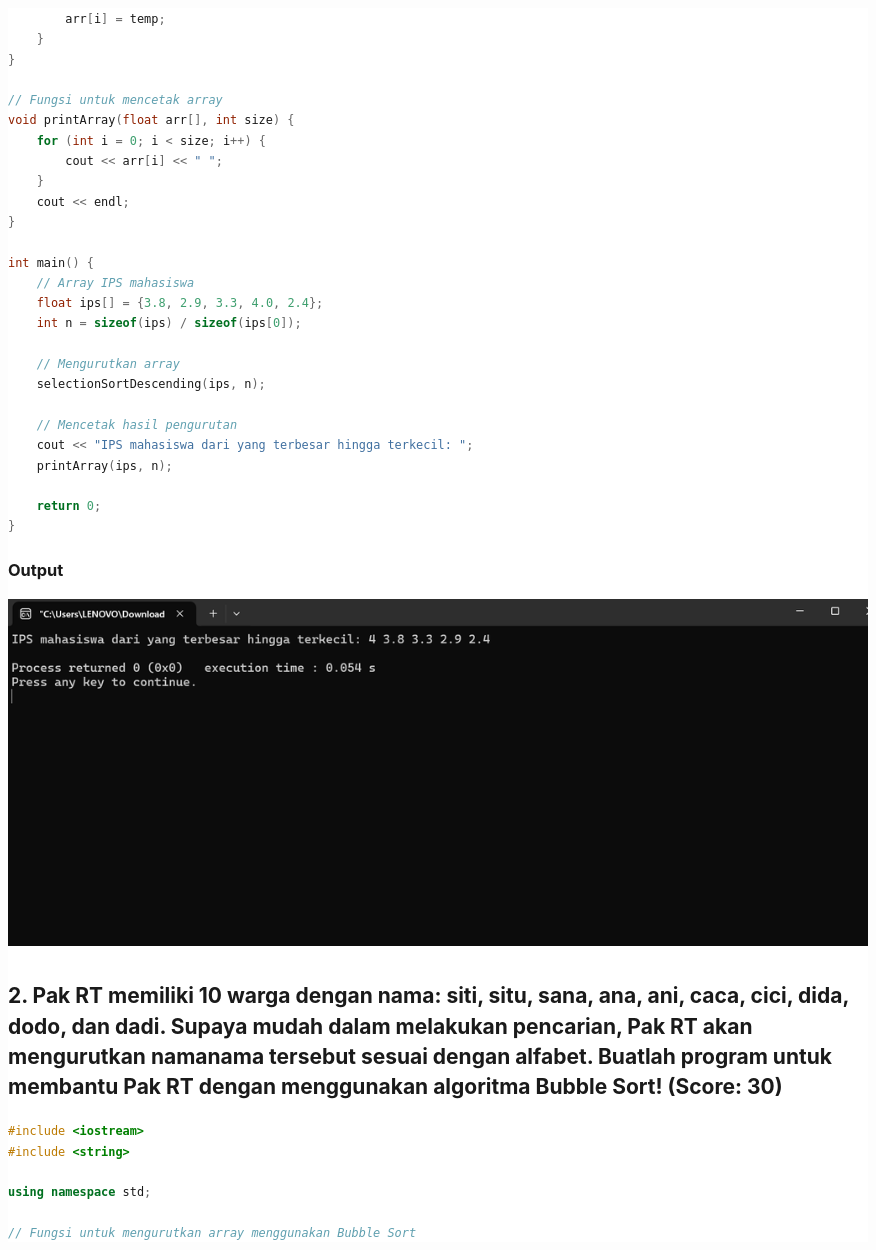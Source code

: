 ```C++
        arr[i] = temp;
    }
}

// Fungsi untuk mencetak array
void printArray(float arr[], int size) {
    for (int i = 0; i < size; i++) {
        cout << arr[i] << " ";
    }
    cout << endl;
}

int main() {
    // Array IPS mahasiswa
    float ips[] = {3.8, 2.9, 3.3, 4.0, 2.4};
    int n = sizeof(ips) / sizeof(ips[0]);
    
    // Mengurutkan array
    selectionSortDescending(ips, n);
    
    // Mencetak hasil pengurutan
    cout << "IPS mahasiswa dari yang terbesar hingga terkecil: ";
    printArray(ips, n);
    
    return 0;
}

```
### Output
![Screenshot 2024-06-12 210538](https://github.com/yokaroo/Praktikum-Struktur-Data-Asignment-Modul3/blob/main/Screenshot%202024-06-12%20210538.png)

## 2. Pak RT memiliki 10 warga dengan nama: siti, situ, sana, ana, ani, caca, cici, dida, dodo, dan dadi. Supaya mudah dalam melakukan pencarian, Pak RT akan mengurutkan namanama tersebut sesuai dengan alfabet. Buatlah program untuk membantu Pak RT dengan menggunakan algoritma Bubble Sort! (Score: 30) 
```C++
#include <iostream>
#include <string>

using namespace std;

// Fungsi untuk mengurutkan array menggunakan Bubble Sort
```